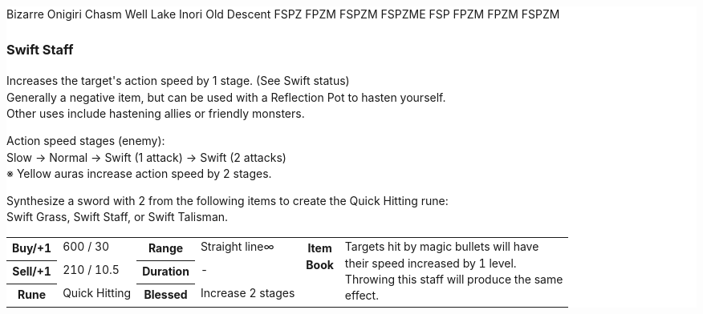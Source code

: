   <tr>
    <th>Bizarre</th>
    <th>Onigiri</th>
    <th>Chasm</th>
    <th>Well</th>
    <th>Lake</th>
    <th>Inori</th>
    <th>Old</th>
    <th>Descent</th>
    <th></th>
    <th></th>
  </tr>
  <tr>
    <td>FSPZ</td>
    <td>FPZM</td>
    <td>FSPZM</td>
    <td>FSPZME</td>
    <td>FSP</td>
    <td>FPZM</td>
    <td>FPZM</td>
    <td>FSPZM</td>
    <td></td>
    <td></td>
  </tr>
</table>

### Swift Staff

Increases the target's action speed by 1 stage. (See Swift status)<br/>
Generally a negative item, but can be used with a Reflection Pot to hasten yourself.<br/>
Other uses include hastening allies or friendly monsters.

Action speed stages (enemy):<br/>
Slow → Normal → Swift (1 attack) → Swift (2 attacks)<br/>
※ Yellow auras increase action speed by 2 stages.

Synthesize a sword with 2 from the following items to create the Quick Hitting rune:<br/>
Swift Grass, Swift Staff, or Swift Talisman.

<table class="itemDetailsTable">
  <tbody>
    <tr>
      <th>Buy/+1</th>
      <td>600 / 30</td>
      <th>Range</th>
      <td>Straight line∞</td>
      <th rowspan="3">Item<br/>Book</th>
      <td rowspan="3">Targets hit by magic bullets will have<br/>their speed increased by 1 level.<br/>Throwing this staff will produce the same<br/>effect.</td>
    </tr>
    <tr>
      <th>Sell/+1</th>
      <td>210 / 10.5</td>
      <th>Duration</th>
      <td>-</td>
    </tr>
    <tr>
      <th>Rune</th>
      <td>Quick Hitting</td>
      <th>Blessed</th>
      <td>Increase 2 stages</td>
    </tr>
  </tbody>
</table>
